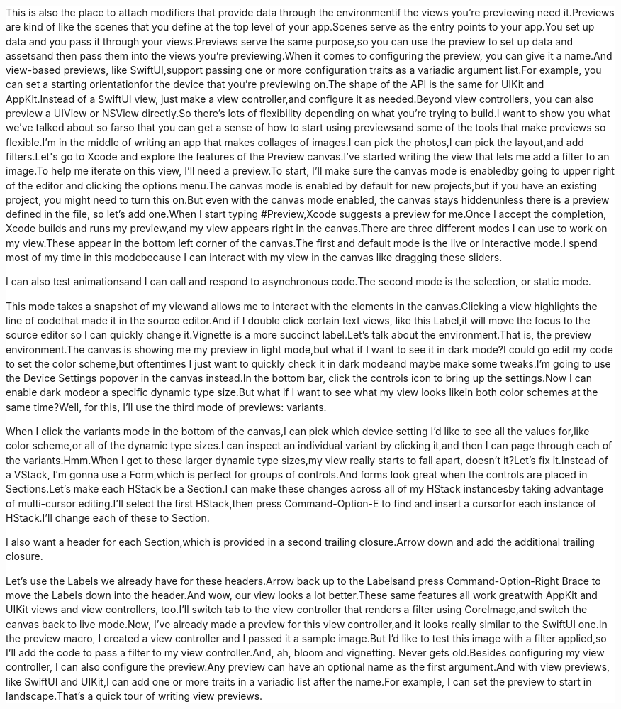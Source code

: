 This is also the place to attach modifiers that provide data through the environmentif the views you’re previewing need it.Previews are kind of like the scenes that you define at the top level of your app.Scenes serve as the entry points to your app.You set up data and you pass it through your views.Previews serve the same purpose,so you can use the preview to set up data and assetsand then pass them into the views you’re previewing.When it comes to configuring the preview, you can give it a name.And view-based previews, like SwiftUI,support passing one or more configuration traits as a variadic argument list.For example, you can set a starting orientationfor the device that you’re previewing on.The shape of the API is the same for UIKit and AppKit.Instead of a SwiftUI view, just make a view controller,and configure it as needed.Beyond view controllers, you can also preview a UIView or NSView directly.So there’s lots of flexibility depending on what you’re trying to build.I want to show you what we’ve talked about so farso that you can get a sense of how to start using previewsand some of the tools that make previews so flexible.I’m in the middle of writing an app that makes collages of images.I can pick the photos,I can pick the layout,and add filters.Let's go to Xcode and explore the features of the Preview canvas.I’ve started writing the view that lets me add a filter to an image.To help me iterate on this view, I’ll need a preview.To start, I’ll make sure the canvas mode is enabledby going to upper right of the editor and clicking the options menu.The canvas mode is enabled by default for new projects,but if you have an existing project, you might need to turn this on.But even with the canvas mode enabled, the canvas stays hiddenunless there is a preview defined in the file, so let’s add one.When I start typing #Preview,Xcode suggests a preview for me.Once I accept the completion, Xcode builds and runs my preview,and my view appears right in the canvas.There are three different modes I can use to work on my view.These appear in the bottom left corner of the canvas.The first and default mode is the live or interactive mode.I spend most of my time in this modebecause I can interact with my view in the canvas like dragging these sliders.

I can also test animationsand I can call and respond to asynchronous code.The second mode is the selection, or static mode.

This mode takes a snapshot of my viewand allows me to interact with the elements in the canvas.Clicking a view highlights the line of codethat made it in the source editor.And if I double click certain text views, like this Label,it will move the focus to the source editor so I can quickly change it.Vignette is a more succinct label.Let’s talk about the environment.That is, the preview environment.The canvas is showing me my preview in light mode,but what if I want to see it in dark mode?I could go edit my code to set the color scheme,but oftentimes I just want to quickly check it in dark modeand maybe make some tweaks.I’m going to use the Device Settings popover in the canvas instead.In the bottom bar, click the controls icon to bring up the settings.Now I can enable dark modeor a specific dynamic type size.But what if I want to see what my view looks likein both color schemes at the same time?Well, for this, I’ll use the third mode of previews: variants.

When I click the variants mode in the bottom of the canvas,I can pick which device setting I’d like to see all the values for,like color scheme,or all of the dynamic type sizes.I can inspect an individual variant by clicking it,and then I can page through each of the variants.Hmm.When I get to these larger dynamic type sizes,my view really starts to fall apart, doesn’t it?Let’s fix it.Instead of a VStack, I’m gonna use a Form,which is perfect for groups of controls.And forms look great when the controls are placed in Sections.Let’s make each HStack be a Section.I can make these changes across all of my HStack instancesby taking advantage of multi-cursor editing.I’ll select the first HStack,then press Command-Option-E to find and insert a cursorfor each instance of HStack.I’ll change each of these to Section.

I also want a header for each Section,which is provided in a second trailing closure.Arrow down and add the additional trailing closure.

Let’s use the Labels we already have for these headers.Arrow back up to the Labelsand press Command-Option-Right Brace to move the Labels down into the header.And wow, our view looks a lot better.These same features all work greatwith AppKit and UIKit views and view controllers, too.I’ll switch tab to the view controller that renders a filter using CoreImage,and switch the canvas back to live mode.Now, I’ve already made a preview for this view controller,and it looks really similar to the SwiftUI one.In the preview macro, I created a view controller and I passed it a sample image.But I’d like to test this image with a filter applied,so I’ll add the code to pass a filter to my view controller.And, ah, bloom and vignetting. Never gets old.Besides configuring my view controller, I can also configure the preview.Any preview can have an optional name as the first argument.And with view previews, like SwiftUI and UIKit,I can add one or more traits in a variadic list after the name.For example, I can set the preview to start in landscape.That’s a quick tour of writing view previews.
